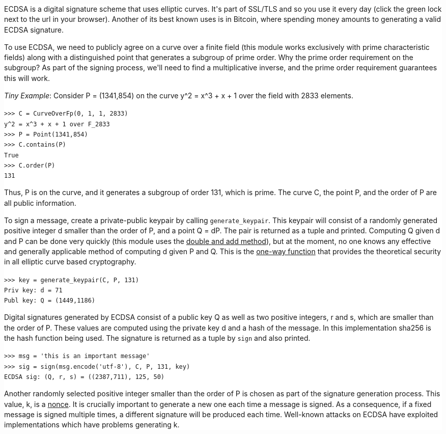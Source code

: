 ```
```

ECDSA is a digital signature scheme that uses elliptic curves. It's part of SSL/TLS and so you use it every day (click the green lock next to the url in your browser). Another of its best known uses is in Bitcoin, where spending money amounts to generating a valid ECDSA signature.

To use ECDSA, we need to publicly agree on a curve over a finite field (this module works exclusively with prime characteristic fields) along with a distinguished point that generates a subgroup of prime order. Why the prime order requirement on the subgroup? As part of the signing process, we'll need to find a multiplicative inverse, and the prime order requirement guarantees this will work.

*Tiny Example*: Consider P = (1341,854) on the curve y^2 = x^3 + x + 1 over the field with 2833 elements.

```
>>> C = CurveOverFp(0, 1, 1, 2833)
y^2 = x^3 + x + 1 over F_2833
>>> P = Point(1341,854)
>>> C.contains(P)
True
>>> C.order(P)
131
```

Thus, P is on the curve, and it generates a subgroup of order 131, which is prime. The curve C, the point P, and the order of P are all public information.

To sign a message, create a private-public keypair by calling `generate_keypair`. This keypair will consist of a randomly generated positive integer d smaller than the order of P, and a point Q = dP. The pair is returned as a tuple and printed. Computing Q given d and P can be done very quickly (this module uses the [double and add method](https://en.wikipedia.org/wiki/Elliptic_curve_point_multiplication#Double-and-add)), but at the moment, no one knows any effective and generally applicable method of computing d given P and Q. This is the [one-way function](https://en.wikipedia.org/wiki/One-way_function) that provides the theoretical security in all elliptic curve based cryptography.

```
>>> key = generate_keypair(C, P, 131)
Priv key: d = 71
Publ key: Q = (1449,1186)
```

Digital signatures generated by ECDSA consist of a public key Q as well as two positive integers, r and s, which are smaller than the order of P. These values are computed using the private key d and a hash of the message. In this implementation sha256 is the hash function being used. The signature is returned as a tuple by `sign` and also printed.

```
>>> msg = 'this is an important message'
>>> sig = sign(msg.encode('utf-8'), C, P, 131, key)
ECDSA sig: (Q, r, s) = ((2387,711), 125, 50)
```

Another randomly selected positive integer smaller than the order of P is chosen as part of the signature generation process. This value, k, is a [nonce](https://en.wikipedia.org/wiki/Cryptographic_nonce). It is crucially important to generate a new one each time a message is signed. As a consequence, if a fixed message is signed multiple times, a different signature will be produced each time. Well-known attacks on ECDSA have exploited implementations which have problems generating k.
